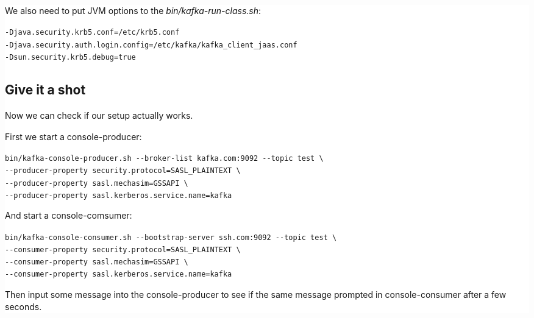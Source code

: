 We also need to put JVM options to the *bin/kafka-run-class.sh*:

```
-Djava.security.krb5.conf=/etc/krb5.conf
-Djava.security.auth.login.config=/etc/kafka/kafka_client_jaas.conf
-Dsun.security.krb5.debug=true
```

## Give it a shot

Now we can check if our setup actually works.

First we start a console-producer:

```
bin/kafka-console-producer.sh --broker-list kafka.com:9092 --topic test \
--producer-property security.protocol=SASL_PLAINTEXT \
--producer-property sasl.mechasim=GSSAPI \
--producer-property sasl.kerberos.service.name=kafka
```


And start a console-comsumer:

```
bin/kafka-console-consumer.sh --bootstrap-server ssh.com:9092 --topic test \
--consumer-property security.protocol=SASL_PLAINTEXT \
--consumer-property sasl.mechasim=GSSAPI \
--consumer-property sasl.kerberos.service.name=kafka
```

Then input some message into the console-producer to see if the same message prompted in console-consumer after a few seconds.
